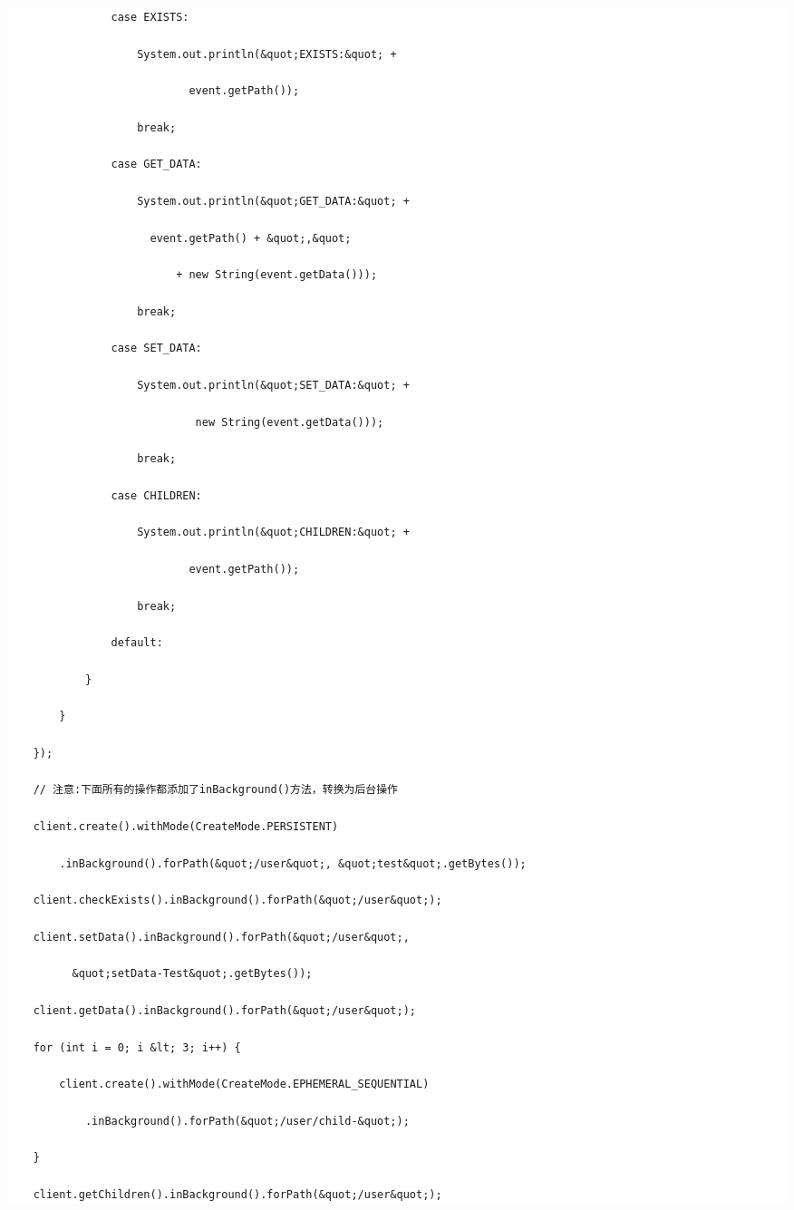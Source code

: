                     case EXISTS: 

                        System.out.println(&quot;EXISTS:&quot; +

                                event.getPath()); 

                        break; 

                    case GET_DATA: 

                        System.out.println(&quot;GET_DATA:&quot; +

                          event.getPath() + &quot;,&quot;

                              + new String(event.getData())); 

                        break; 

                    case SET_DATA: 

                        System.out.println(&quot;SET_DATA:&quot; + 

                                 new String(event.getData())); 

                        break; 

                    case CHILDREN: 

                        System.out.println(&quot;CHILDREN:&quot; +

                                event.getPath()); 

                        break; 

                    default: 

                } 

            } 

        }); 

        // 注意:下面所有的操作都添加了inBackground()方法，转换为后台操作 

        client.create().withMode(CreateMode.PERSISTENT) 

            .inBackground().forPath(&quot;/user&quot;, &quot;test&quot;.getBytes()); 

        client.checkExists().inBackground().forPath(&quot;/user&quot;); 

        client.setData().inBackground().forPath(&quot;/user&quot;,

              &quot;setData-Test&quot;.getBytes()); 

        client.getData().inBackground().forPath(&quot;/user&quot;); 

        for (int i = 0; i &lt; 3; i++) { 

            client.create().withMode(CreateMode.EPHEMERAL_SEQUENTIAL) 

                .inBackground().forPath(&quot;/user/child-&quot;); 

        } 

        client.getChildren().inBackground().forPath(&quot;/user&quot;); 
